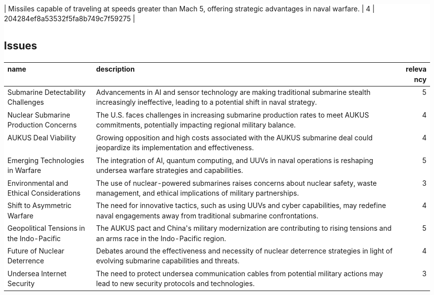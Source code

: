 | Missiles capable of traveling at speeds greater than Mach 5, offering strategic advantages in naval warfare.                     |           4 | 204284ef8a53532f5fa8b749c7f59275 |

## Issues

| name                                      | description                                                                                                                                                 |   relevancy |
|:------------------------------------------|:------------------------------------------------------------------------------------------------------------------------------------------------------------|------------:|
| Submarine Detectability Challenges        | Advancements in AI and sensor technology are making traditional submarine stealth increasingly ineffective, leading to a potential shift in naval strategy. |           5 |
| Nuclear Submarine Production Concerns     | The U.S. faces challenges in increasing submarine production rates to meet AUKUS commitments, potentially impacting regional military balance.              |           4 |
| AUKUS Deal Viability                      | Growing opposition and high costs associated with the AUKUS submarine deal could jeopardize its implementation and effectiveness.                           |           4 |
| Emerging Technologies in Warfare          | The integration of AI, quantum computing, and UUVs in naval operations is reshaping undersea warfare strategies and capabilities.                           |           5 |
| Environmental and Ethical Considerations  | The use of nuclear-powered submarines raises concerns about nuclear safety, waste management, and ethical implications of military partnerships.            |           3 |
| Shift to Asymmetric Warfare               | The need for innovative tactics, such as using UUVs and cyber capabilities, may redefine naval engagements away from traditional submarine confrontations.  |           4 |
| Geopolitical Tensions in the Indo-Pacific | The AUKUS pact and China's military modernization are contributing to rising tensions and an arms race in the Indo-Pacific region.                          |           5 |
| Future of Nuclear Deterrence              | Debates around the effectiveness and necessity of nuclear deterrence strategies in light of evolving submarine capabilities and threats.                    |           4 |
| Undersea Internet Security                | The need to protect undersea communication cables from potential military actions may lead to new security protocols and technologies.                      |           3 |